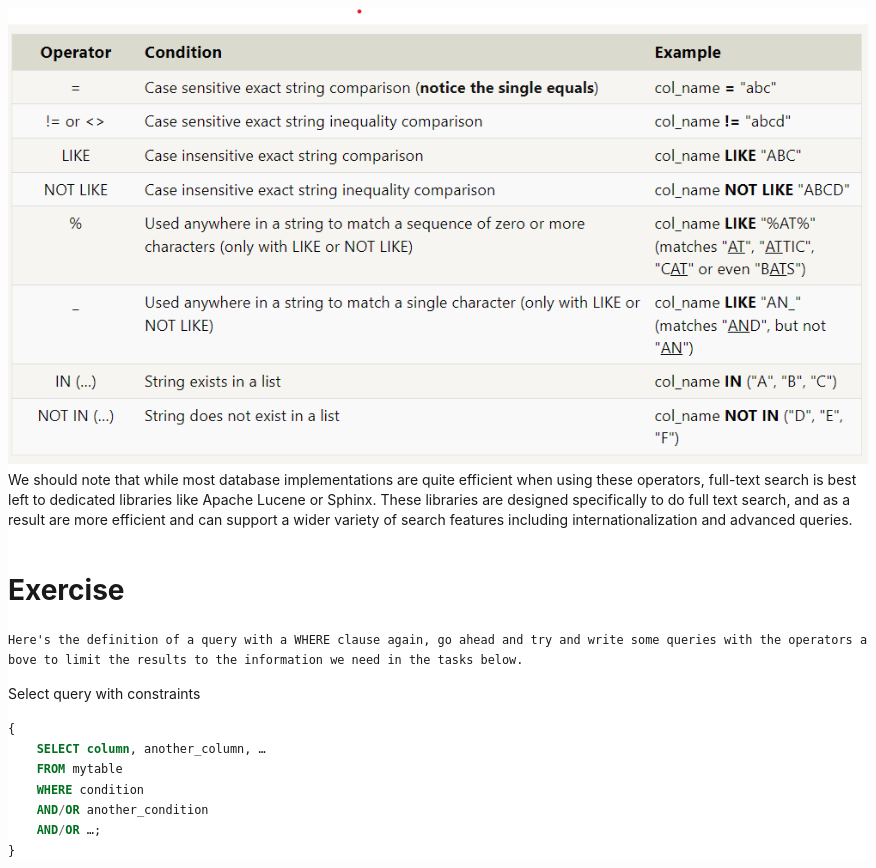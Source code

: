  ![Table](/Screenshot%202024-04-24%20143530.png)
    We should note that while most database implementations are quite efficient when using these operators, full-text search is best left to dedicated libraries like Apache Lucene or Sphinx. These libraries are designed specifically to do full text search, and as a result are more efficient and can support a wider variety of search features including internationalization and advanced queries.

# Exercise
    Here's the definition of a query with a WHERE clause again, go ahead and try and write some queries with the operators above to limit the results to the information we need in the tasks below.



Select query with constraints
```sql
{
    SELECT column, another_column, …
    FROM mytable
    WHERE condition
    AND/OR another_condition
    AND/OR …;
}
```
